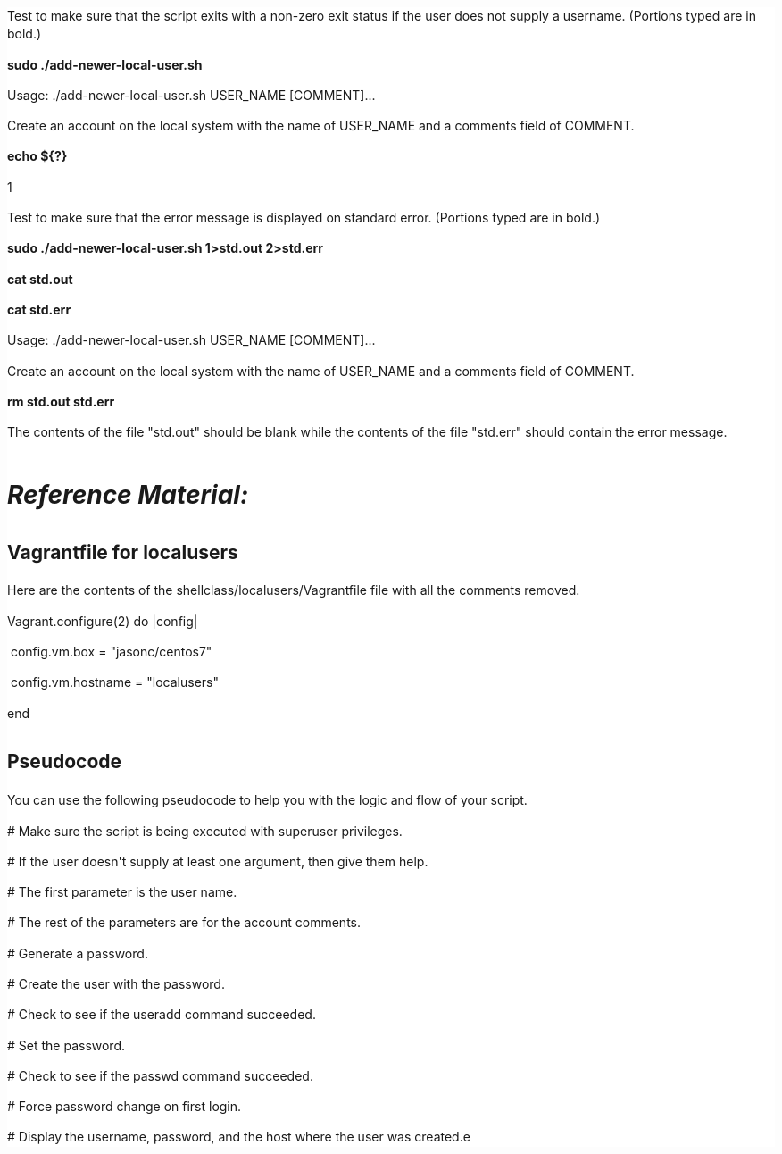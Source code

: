 Test to make sure that the script exits with a non-zero exit status if the user does not supply a username. (Portions typed are in bold.)

**sudo ./add-newer-local-user.sh**

Usage: ./add-newer-local-user.sh USER\_NAME \[COMMENT\]...

Create an account on the local system with the name of USER\_NAME and a comments field of COMMENT.

**echo ${?}**

1

Test to make sure that the error message is displayed on standard error. (Portions typed are in bold.)

**sudo ./add-newer-local-user.sh 1>std.out 2>std.err**

**cat std.out**

**cat std.err**

Usage: ./add-newer-local-user.sh USER\_NAME \[COMMENT\]...

Create an account on the local system with the name of USER\_NAME and a comments field of COMMENT.

**rm std.out std.err**

The contents of the file "std.out" should be blank while the contents of the file "std.err" should contain the error message.

**_Reference Material:_**
=========================

**Vagrantfile for localusers**
------------------------------

Here are the contents of the shellclass/localusers/Vagrantfile file with all the comments removed.

Vagrant.configure(2) do |config|

 config.vm.box = "jasonc/centos7"

 config.vm.hostname = "localusers"

end

**Pseudocode**
--------------

You can use the following pseudocode to help you with the logic and flow of your script.

\# Make sure the script is being executed with superuser privileges.

\# If the user doesn't supply at least one argument, then give them help.

\# The first parameter is the user name.

\# The rest of the parameters are for the account comments.

\# Generate a password.

\# Create the user with the password.

\# Check to see if the useradd command succeeded.

\# Set the password.

\# Check to see if the passwd command succeeded.

\# Force password change on first login.

\# Display the username, password, and the host where the user was created.e

